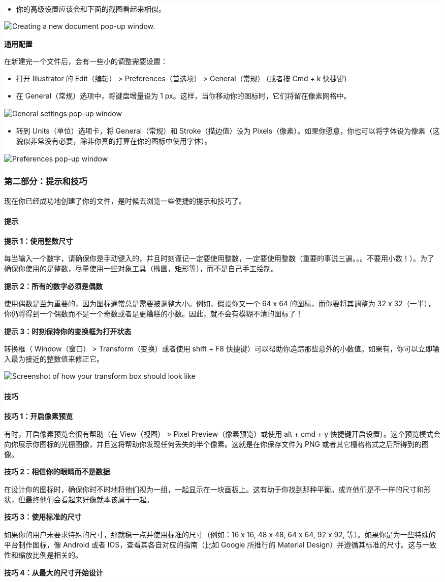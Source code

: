 - 你的高级设置应该会和下面的截图看起来相似。

![Creating a new document pop-up window.](http://7xtt0k.com1.z0.glb.clouddn.com/advanced-setting.png)

**通用配置**

在新建完一个文件后，会有一些小的调整需要设置：

- 打开 Illustrator 的 Edit（编辑） > Preferences（首选项） > General（常规） (或者按 Cmd + k 快捷键)

- 在 General（常规）选项中，将键盘增量设为 1 px。这样，当你移动你的图标时，它们将留在像素网格中。

![General settings pop-up window](http://7xtt0k.com1.z0.glb.clouddn.com/General-setting.png)

- 转到 Units（单位）选项卡，将 General（常规）和 Stroke（描边值）设为 Pixels（像素）。如果你愿意，你也可以将字体设为像素（这貌似非常没有必要，除非你真的打算在你的图标中使用字体）。

![Preferences pop-up window](http://7xtt0k.com1.z0.glb.clouddn.com/units-setting.png)

### **第二部分：提示和技巧**

现在你已经成功地创建了你的文件，是时候去浏览一些便捷的提示和技巧了。

#### **提示**

**提示 1：使用整数尺寸**

每当输入一个数字，请确保你是手动键入的，并且时刻谨记一定要使用整数，一定要使用整数（重要的事说三遍。。。不要用小数！）。为了确保你使用的是整数，尽量使用一些对象工具（椭圆，矩形等），而不是自己手工绘制。

**提示 2：所有的数字必须是偶数**

使用偶数是至为重要的，因为图标通常总是需要被调整大小。例如，假设你又一个 64 x 64 的图标，而你要将其调整为 32 x 32（一半），你仍将得到一个偶数而不是一个奇数或者是更糟糕的小数。因此，就不会有模糊不清的图标了！

**提示 3：时刻保持你的变换框为打开状态**

转换框（ Window（窗口） > Transform（变换）或者使用 shift + F8 快捷键）可以帮助你追踪那些意外的小数值。如果有，你可以立即输入最为接近的整数值来修正它。

![Screenshot of how your transform box should look like](http://7xtt0k.com1.z0.glb.clouddn.com/transform-box.png)

#### **技巧**

**技巧 1：开启像素预览**

有时，开启像素预览会很有帮助（在 View（视图） > Pixel Preview（像素预览）或使用 alt + cmd + y 快捷键开启设置）。这个预览模式会向你展示你图标的光栅图像，并且这将帮助你发现任何丢失的半个像素。这就是在你保存文件为 PNG 或者其它栅格格式之后所得到的图像。

**技巧 2：相信你的眼睛而不是数据**

在设计你的图标时，确保你时不时地将他们视为一组，一起显示在一块画板上。这有助于你找到那种平衡。或许他们是不一样的尺寸和形状，但最终他们会看起来好像就本该属于一起。

**技巧 3：使用标准的尺寸**

如果你的用户未要求特殊的尺寸，那就稳一点并使用标准的尺寸（例如：16 x 16, 48 x 48, 64 x 64, 92 x 92, 等）。如果你是为一些特殊的平台制作图标，像 Android 或者 IOS，查看其各自对应的指南（比如 Google 所推行的 Material Design）并遵循其标准的尺寸。这与一致性和缩放比例是相关的。

**技巧 4：从最大的尺寸开始设计**
